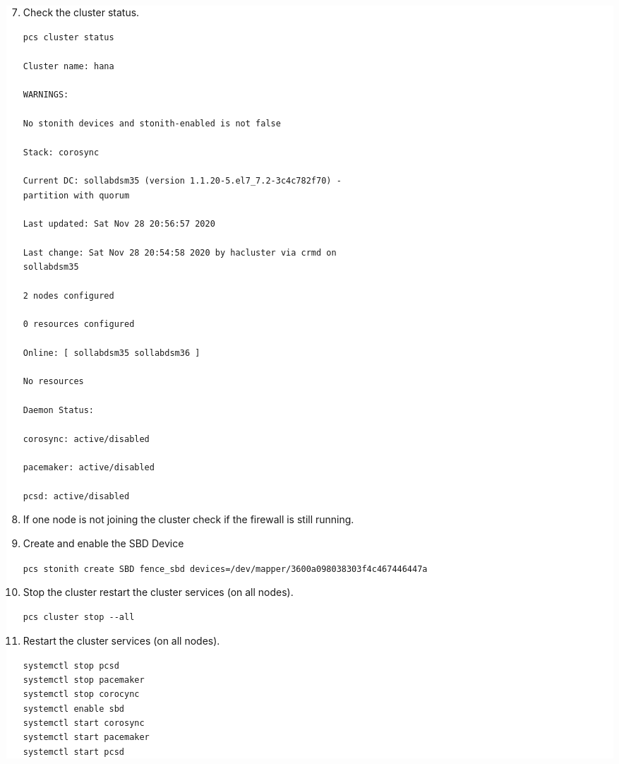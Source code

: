 7.  Check the cluster status.

	```
	pcs cluster status

	Cluster name: hana

	WARNINGS:

	No stonith devices and stonith-enabled is not false

	Stack: corosync

	Current DC: sollabdsm35 (version 1.1.20-5.el7_7.2-3c4c782f70) -
	partition with quorum

	Last updated: Sat Nov 28 20:56:57 2020

	Last change: Sat Nov 28 20:54:58 2020 by hacluster via crmd on
	sollabdsm35

	2 nodes configured

	0 resources configured

	Online: [ sollabdsm35 sollabdsm36 ]

	No resources

	Daemon Status:

	corosync: active/disabled

	pacemaker: active/disabled

	pcsd: active/disabled
	```

8. If one node is not joining the cluster check if the firewall is still running.

9. Create and enable the SBD Device
	```
	pcs stonith create SBD fence_sbd devices=/dev/mapper/3600a098038303f4c467446447a
	```
  
10. Stop the cluster restart the cluster services (on all nodes).

	```
	pcs cluster stop --all
	```

11. Restart the cluster services (on all nodes).

	```
	systemctl stop pcsd
	systemctl stop pacemaker
	systemctl stop corocync
	systemctl enable sbd
	systemctl start corosync
	systemctl start pacemaker
	systemctl start pcsd
	```
